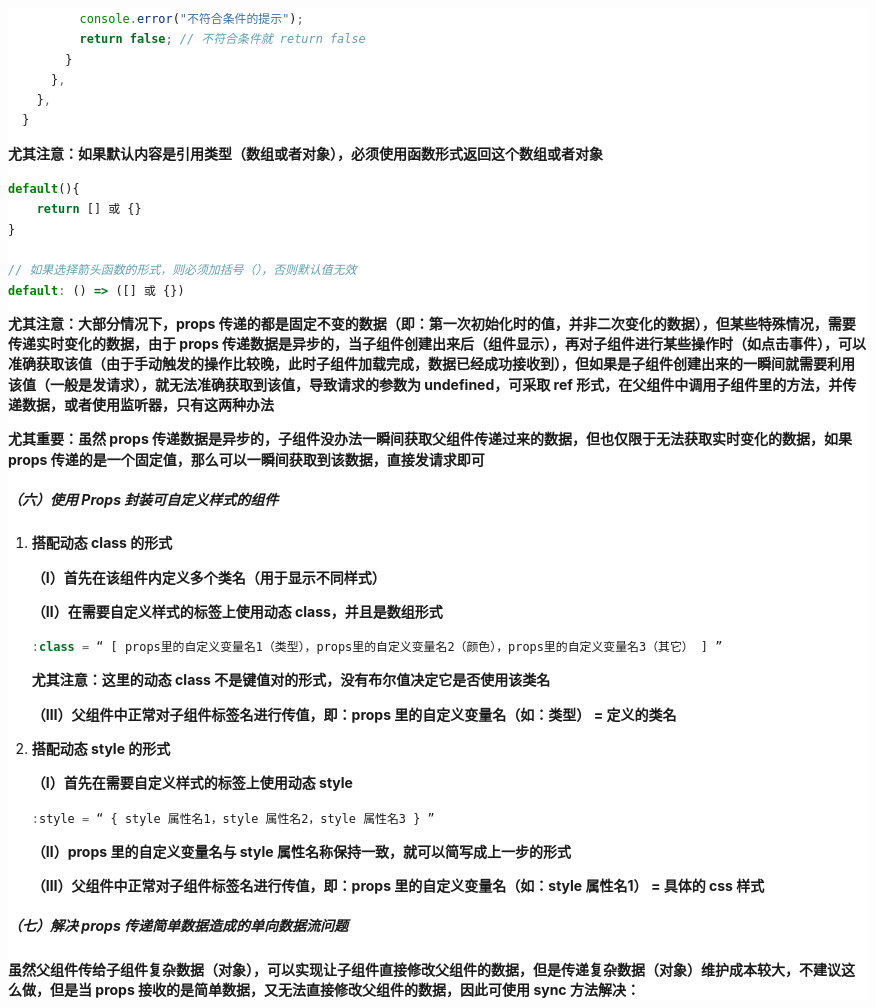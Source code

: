 ```javascript
          console.error("不符合条件的提示");
          return false; // 不符合条件就 return false
        }
      },
    },
  }
```

**尤其注意：如果默认内容是引用类型（数组或者对象），必须使用函数形式返回这个数组或者对象**

```javascript
default(){
    return [] 或 {}
}

// 如果选择箭头函数的形式，则必须加括号（），否则默认值无效
default: () => ([] 或 {})
```

**尤其注意：大部分情况下，props 传递的都是固定不变的数据（即：第一次初始化时的值，并非二次变化的数据），但某些特殊情况，需要传递实时变化的数据，由于 props 传递数据是异步的，当子组件创建出来后（组件显示），再对子组件进行某些操作时（如点击事件），可以准确获取该值（由于手动触发的操作比较晚，此时子组件加载完成，数据已经成功接收到），但如果是子组件创建出来的一瞬间就需要利用该值（一般是发请求），就无法准确获取到该值，导致请求的参数为 undefined，可采取 ref 形式，在父组件中调用子组件里的方法，并传递数据，或者使用监听器，只有这两种办法**

**尤其重要：虽然 props 传递数据是异步的，子组件没办法一瞬间获取父组件传递过来的数据，但也仅限于无法获取实时变化的数据，如果 props 传递的是一个固定值，那么可以一瞬间获取到该数据，直接发请求即可**



##### （六）使用 Props 封装可自定义样式的组件

1. **搭配动态 class 的形式**

   **（Ⅰ）首先在该组件内定义多个类名（用于显示不同样式）**

   **（Ⅱ）在需要自定义样式的标签上使用动态 class，并且是数组形式**

   ```javascript
   :class = “ [ props里的自定义变量名1（类型），props里的自定义变量名2（颜色），props里的自定义变量名3（其它） ] ”
   ```

   **尤其注意：这里的动态 class 不是键值对的形式，没有布尔值决定它是否使用该类名**

   **（Ⅲ）父组件中正常对子组件标签名进行传值，即：props 里的自定义变量名（如：类型） = 定义的类名**

2. **搭配动态 style 的形式**

   **（Ⅰ）首先在需要自定义样式的标签上使用动态 style**

   ```javascript
   :style = “ { style 属性名1，style 属性名2，style 属性名3 } ”
   ```

   **（Ⅱ）props 里的自定义变量名与 style 属性名称保持一致，就可以简写成上一步的形式**

   **（Ⅲ）父组件中正常对子组件标签名进行传值，即：props 里的自定义变量名（如：style 属性名1） = 具体的 css 样式**



##### （七）解决 props 传递简单数据造成的单向数据流问题

**虽然父组件传给子组件复杂数据（对象），可以实现让子组件直接修改父组件的数据，但是传递复杂数据（对象）维护成本较大，不建议这么做，但是当 props 接收的是简单数据，又无法直接修改父组件的数据，因此可使用 sync 方法解决：**
